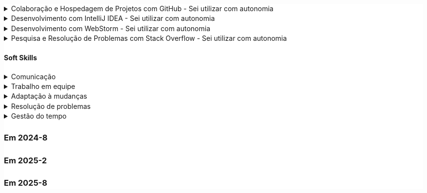 <details><summary>Colaboração e Hospedagem de Projetos com GitHub - Sei utilizar com autonomia</summary></details>

<details><summary>Desenvolvimento com IntelliJ IDEA - Sei utilizar com autonomia</summary></details>

<details><summary>Desenvolvimento com WebStorm - Sei utilizar com autonomia</summary></details>

<details><summary>Pesquisa e Resolução de Problemas com Stack Overflow - Sei utilizar com autonomia</summary></details>

#### Soft Skills

<details><summary>Comunicação</summary></details>

<details><summary>Trabalho em equipe</summary></details>

<details><summary>Adaptação à mudanças</summary></details>

<details><summary>Resolução de problemas</summary></details>

<details><summary>Gestão do tempo</summary></details>

### Em 2024-8

### Em 2025-2

### Em 2025-8


